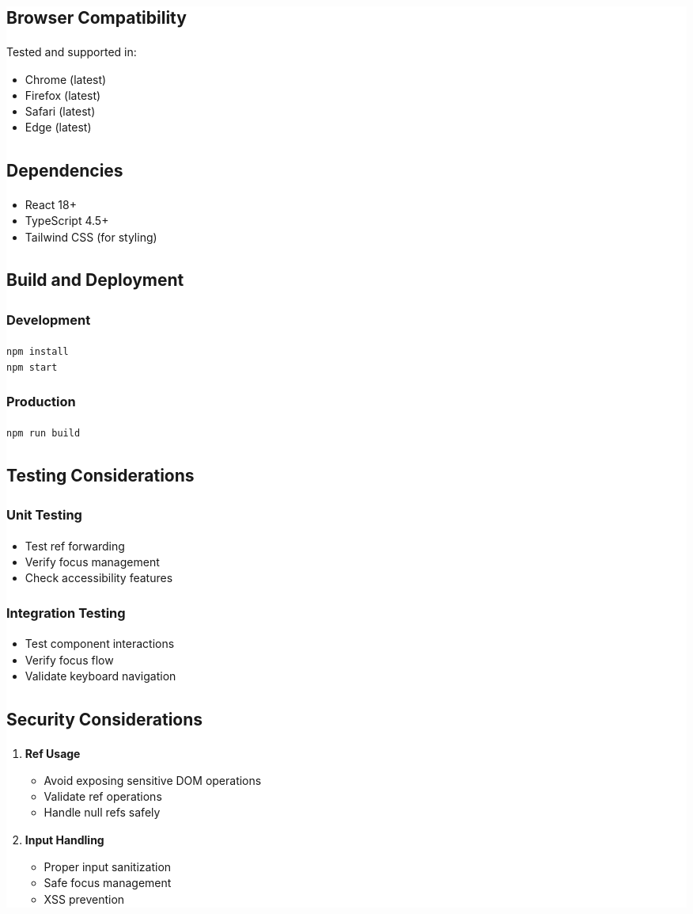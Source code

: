 ## Browser Compatibility

Tested and supported in:
- Chrome (latest)
- Firefox (latest)
- Safari (latest)
- Edge (latest)

## Dependencies

- React 18+
- TypeScript 4.5+
- Tailwind CSS (for styling)

## Build and Deployment

### Development
```bash
npm install
npm start
```

### Production
```bash
npm run build
```

## Testing Considerations

### Unit Testing
- Test ref forwarding
- Verify focus management
- Check accessibility features

### Integration Testing
- Test component interactions
- Verify focus flow
- Validate keyboard navigation

## Security Considerations

1. **Ref Usage**
   - Avoid exposing sensitive DOM operations
   - Validate ref operations
   - Handle null refs safely

2. **Input Handling**
   - Proper input sanitization
   - Safe focus management
   - XSS prevention
